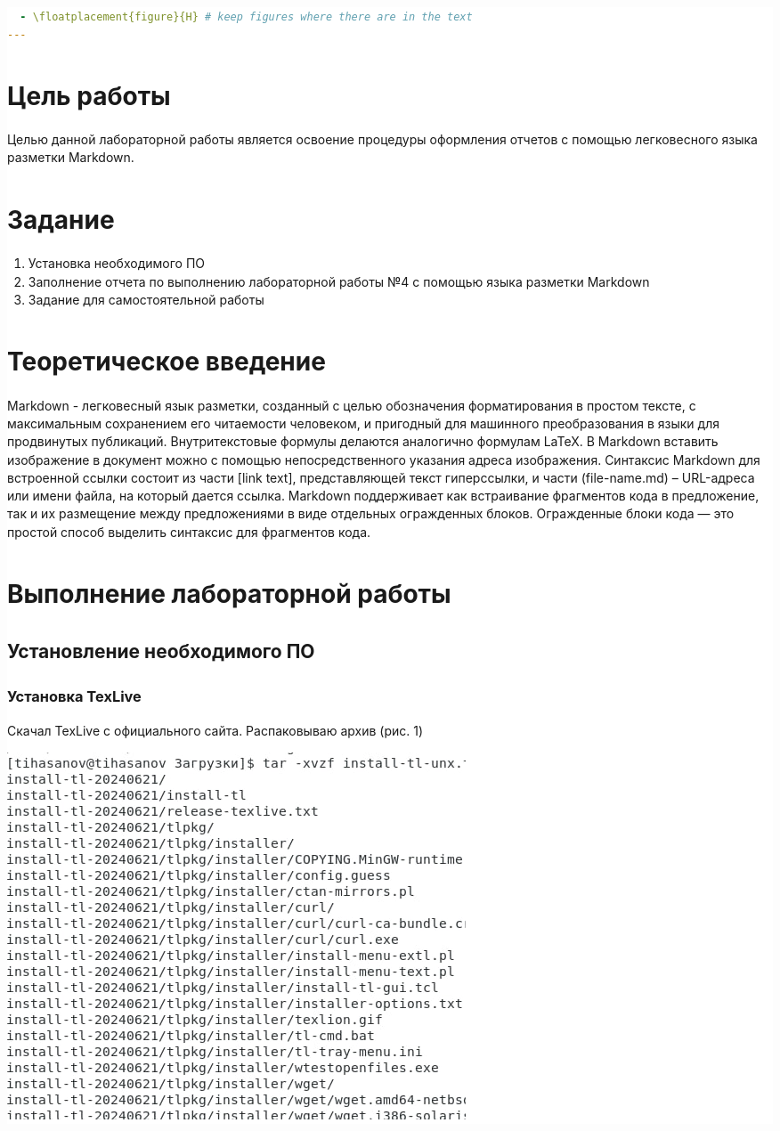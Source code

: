```yaml
  - \floatplacement{figure}{H} # keep figures where there are in the text
---
```


# Цель работы

Целью данной лабораторной работы является освоение процедуры оформления отчетов с помощью легковесного языка разметки Markdown.

# Задание

1. Установка необходимого ПО
2. Заполнение отчета по выполнению лабораторной работы №4 с помощью языка разметки Markdown
3. Задание для самостоятельной работы

# Теоретическое введение

Markdown - легковесный язык разметки, созданный с целью обозначения форматирования в простом тексте, с максимальным сохранением его читаемости человеком, и пригодный для машинного преобразования в языки для продвинутых публикаций. 
Внутритекстовые формулы делаются аналогично формулам LaTeX.
В Markdown вставить изображение в документ можно с помощью непосредственного указания адреса изображения.
Синтаксис Markdown для встроенной ссылки состоит из части [link text], представляющей текст гиперссылки, и части (file-name.md) – URL-адреса или имени файла, на который дается ссылка.
Markdown поддерживает как встраивание фрагментов кода в предложение, так и их размещение между предложениями в виде отдельных огражденных блоков. Огражденные блоки кода — это простой способ выделить синтаксис для фрагментов кода.

# Выполнение лабораторной работы

## Установление необходимого ПО

### Установка TexLive

Скачал TexLive с официального сайта. Распаковываю архив (рис. 1)

![Распаковка архива TexLive](https://github.com/tihasanov/-study_2023-2024_arh-pc/blob/master/labs/lab03/report/image/3.1.jpg?raw=true)